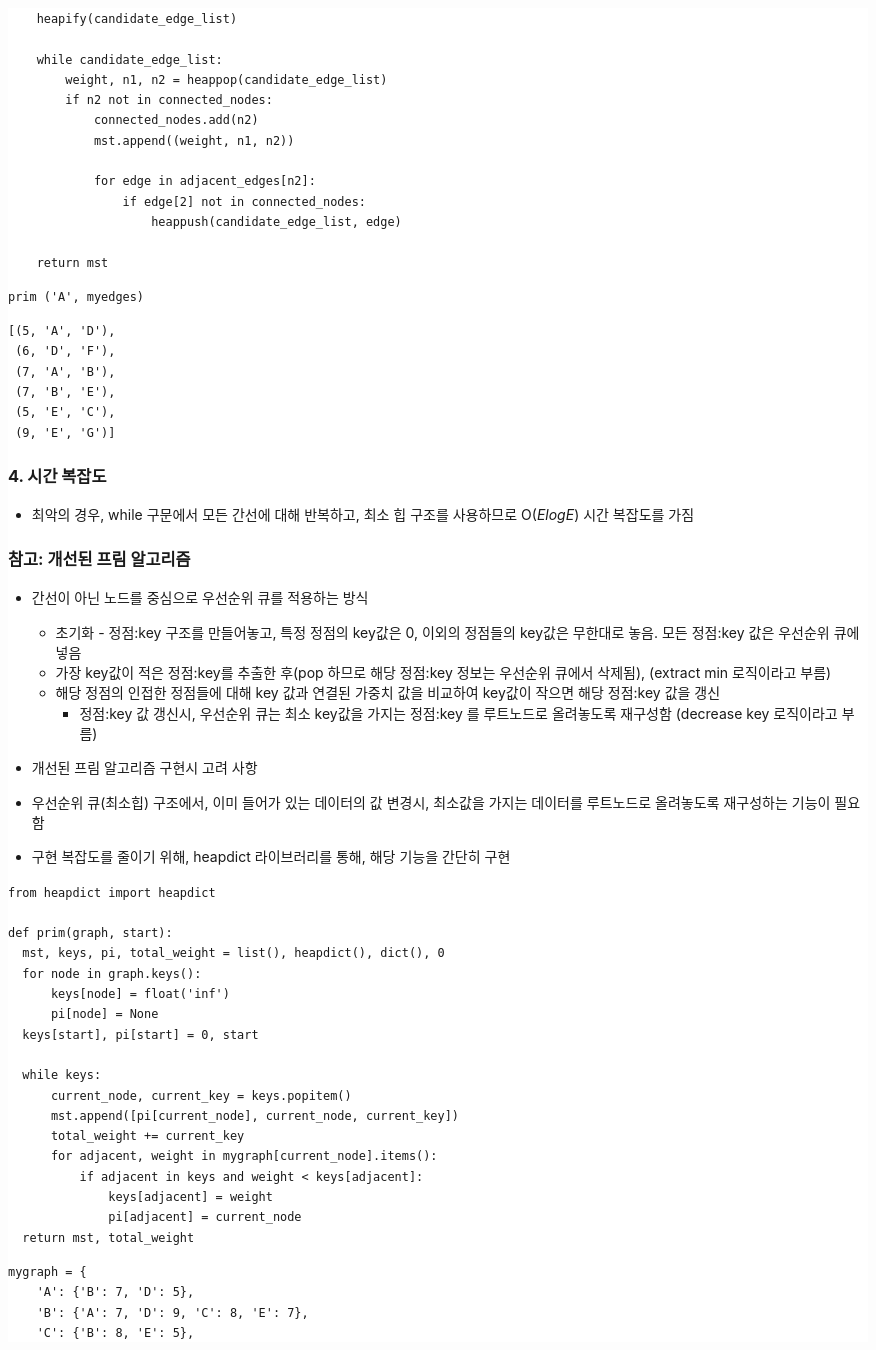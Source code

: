 ```
    heapify(candidate_edge_list)
    
    while candidate_edge_list:
        weight, n1, n2 = heappop(candidate_edge_list)
        if n2 not in connected_nodes:
            connected_nodes.add(n2)
            mst.append((weight, n1, n2))
            
            for edge in adjacent_edges[n2]:
                if edge[2] not in connected_nodes:
                    heappush(candidate_edge_list, edge)

    return mst
```
```
prim ('A', myedges)
```
```
[(5, 'A', 'D'),
 (6, 'D', 'F'),
 (7, 'A', 'B'),
 (7, 'B', 'E'),
 (5, 'E', 'C'),
 (9, 'E', 'G')]
```
### 4. 시간 복잡도
  - 최악의 경우, while 구문에서 모든 간선에 대해 반복하고, 최소 힙 구조를 사용하므로 O($ElogE$) 시간 복잡도를 가짐
  
### 참고: 개선된 프림 알고리즘
- 간선이 아닌 노드를 중심으로 우선순위 큐를 적용하는 방식
  - 초기화 - 정점:key 구조를 만들어놓고, 특정 정점의 key값은 0, 이외의 정점들의 key값은 무한대로 놓음.  모든 정점:key 값은 우선순위 큐에 넣음
  - 가장 key값이 적은 정점:key를 추출한 후(pop 하므로 해당 정점:key 정보는 우선순위 큐에서 삭제됨), (extract min 로직이라고 부름)
  - 해당 정점의 인접한 정점들에 대해 key 값과 연결된 가중치 값을 비교하여 key값이 작으면 해당 정점:key 값을 갱신
    - 정점:key 값 갱신시, 우선순위 큐는 최소 key값을 가지는 정점:key 를 루트노드로 올려놓도록 재구성함 (decrease key 로직이라고 부름)
    
 - 개선된 프림 알고리즘 구현시 고려 사항
  - 우선순위 큐(최소힙) 구조에서, 이미 들어가 있는 데이터의 값 변경시, 최소값을 가지는 데이터를 루트노드로 올려놓도록 재구성하는 기능이 필요함
  - 구현 복잡도를 줄이기 위해, heapdict 라이브러리를 통해, 해당 기능을 간단히 구현
  
  ```
  from heapdict import heapdict

def prim(graph, start):
    mst, keys, pi, total_weight = list(), heapdict(), dict(), 0
    for node in graph.keys():
        keys[node] = float('inf')
        pi[node] = None
    keys[start], pi[start] = 0, start

    while keys:
        current_node, current_key = keys.popitem()
        mst.append([pi[current_node], current_node, current_key])
        total_weight += current_key
        for adjacent, weight in mygraph[current_node].items():
            if adjacent in keys and weight < keys[adjacent]:
                keys[adjacent] = weight
                pi[adjacent] = current_node
    return mst, total_weight
```
```
mygraph = {
    'A': {'B': 7, 'D': 5},
    'B': {'A': 7, 'D': 9, 'C': 8, 'E': 7},
    'C': {'B': 8, 'E': 5},
```